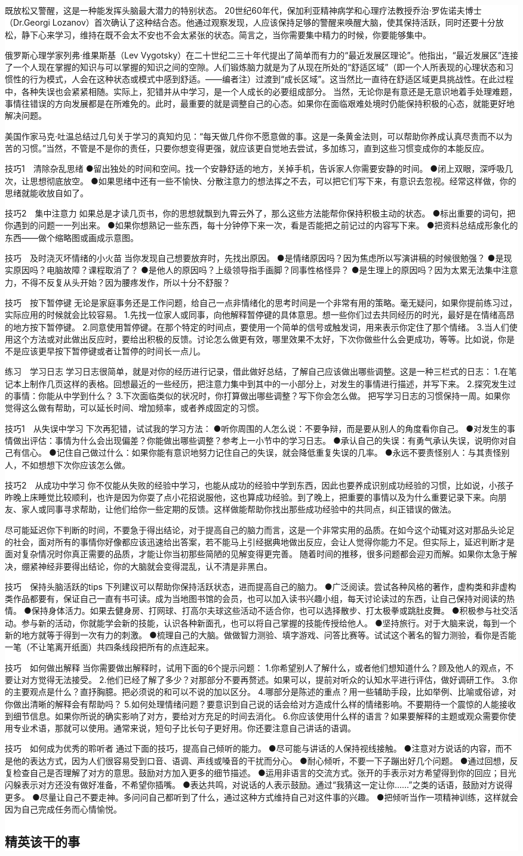 既放松又警醒，这是一种能发挥头脑最大潜力的特别状态。 20世纪60年代，保加利亚精神病学和心理疗法教授乔治·罗佐诺夫博士（Dr.Georgi Lozanov）首次确认了这种结合态。他通过观察发现，人应该保持足够的警醒来唤醒大脑，使其保持活跃，同时还要十分放松，静下心来学习，维持在既不会太不安也不会太紧张的状态。简言之，当你需要集中精力的时候，你要能够集中。

俄罗斯心理学家列弗·维果斯基（Lev Vygotsky）在二十世纪二三十年代提出了简单而有力的“最近发展区理论”。他指出，“最近发展区”连接了一个人现在掌握的知识与可以掌握的知识之间的空隙。人们锻炼脑力就是为了从现在所处的“舒适区域”（即一个人所表现的心理状态和习惯性的行为模式，人会在这种状态或模式中感到舒适。——编者注）过渡到“成长区域”。这当然比一直待在舒适区域更具挑战性。在此过程中，各种失误也会紧紧相随。实际上，犯错并从中学习，是一个人成长的必要组成部分。 当然，无论你是有意还是无意识地着手处理难题，事情往错误的方向发展都是在所难免的。此时，最重要的就是调整自己的心态。如果你在面临艰难处境时仍能保持积极的心态，就能更好地解决问题。

美国作家马克·吐温总结过几句关于学习的真知灼见：“每天做几件你不愿意做的事。这是一条黄金法则，可以帮助你养成认真尽责而不以为苦的习惯。”当然，不管是不是你的责任，只要你想变得更强，就应该更自觉地去尝试，多加练习，直到这些习惯变成你的本能反应。

技巧1　清除杂乱思绪 ●留出独处的时间和空间。找一个安静舒适的地方，关掉手机，告诉家人你需要安静的时间。 ●闭上双眼，深呼吸几次，让思想彻底放空。 ●如果思绪中还有一些不愉快、分散注意力的想法挥之不去，可以把它们写下来，有意识去忽视。经常这样做，你的思绪就能收放自如了。

技巧2　集中注意力 如果总是才读几页书，你的思想就飘到九霄云外了，那么这些方法能帮你保持积极主动的状态。 ●标出重要的词句，把你遇到的问题一一列出来。 ●如果你想熟记一些东西，每十分钟停下来一次，看是否能把之前记过的内容写下来。 ●把资料总结成形象化的东西——做个缩略图或画成示意图。

技巧　及时浇灭坏情绪的小火苗 当你发现自己想要放弃时，先找出原因。 ●是情绪原因吗？因为焦虑所以写演讲稿的时候很勉强？ ●是现实原因吗？电脑故障？课程取消了？ ●是他人的原因吗？上级领导指手画脚？同事性格怪异？ ●是生理上的原因吗？因为太累无法集中注意力，不得不反复从头开始？因为腰疼发作，所以十分不舒服？

技巧　按下暂停键 无论是家庭事务还是工作问题，给自己一点非情绪化的思考时间是一个非常有用的策略。毫无疑问，如果你提前练习过，实际应用的时候就会比较容易。 1.先找一位家人或同事，向他解释暂停键的具体意思。想一些你们过去共同经历的时光，最好是在情绪高昂的地方按下暂停键。 2.同意使用暂停键。在那个特定的时间点，要使用一个简单的信号或触发词，用来表示你定住了那个情绪。 3.当人们使用这个方法或对此做出反应时，要给出积极的反馈。讨论怎么做更有效，哪里效果不太好，下次你做些什么会更成功，等等。比如说，你是不是应该更早按下暂停键或者让暂停的时间长一点儿。

练习　学习日志 学习日志很简单，就是对你的经历进行记录，借此做好总结，了解自己应该做出哪些调整。这是一种三栏式的日志： 1.在笔记本上制作几页这样的表格。回想最近的一些经历，把注意力集中到其中的一小部分上，对发生的事情进行描述，并写下来。 2.探究发生过的事情：你能从中学到什么？ 3.下次面临类似的状况时，你打算做出哪些调整？写下你会怎么做。 把写学习日志的习惯保持一周。如果你觉得这么做有帮助，可以延长时间、增加频率，或者养成固定的习惯。

技巧1　从失误中学习 下次再犯错，试试我的学习方法： ●听你周围的人怎么说：不要争辩，而是要从别人的角度看你自己。 ●对发生的事情做出评估：事情为什么会出现偏差？你能做出哪些调整？参考上一小节中的学习日志。 ●承认自己的失误：有勇气承认失误，说明你对自己有信心。 ●记住自己做过什么：如果你能有意识地努力记住自己的失误，就会降低重复失误的几率。 ●永远不要责怪别人：与其责怪别人，不如想想下次你应该怎么做。

技巧2　从成功中学习 你不仅能从失败的经验中学习，也能从成功的经验中学到东西，因此也要养成识别成功经验的习惯，比如说，小孩子昨晚上床睡觉比较顺利，也许是因为你耍了点小花招说服他，这也算成功经验。到了晚上，把重要的事情以及为什么重要记录下来。向朋友、家人或同事寻求帮助，让他们给你一些定期的反馈。这样做能帮助你找出那些成功经验中的共同点，纠正错误的做法。

尽可能延迟你下判断的时间，不要急于得出结论，对于提高自己的脑力而言，这是一个非常实用的品质。在如今这个动辄对这对那品头论足的社会，面对所有的事情你好像都应该迅速给出答案，若不能马上引经据典地做出反应，会让人觉得你能力不足。但实际上，延迟判断才是面对复杂情况时你真正需要的品质，才能让你当初那些简陋的见解变得更完善。 随着时间的推移，很多问题都会迎刃而解。如果你太急于解决，绷紧神经非要得出结论，你的大脑就会变得混乱，认不清是非黑白。

技巧　保持头脑活跃的tips 下列建议可以帮助你保持活跃状态，进而提高自己的脑力。 ●广泛阅读。尝试各种风格的著作，虚构类和非虚构类作品都要有，保证自己一直有书可读。成为当地图书馆的会员，也可以加入读书兴趣小组，每天讨论读过的东西，让自己保持对阅读的热情。 ●保持身体活力。如果去健身房、打网球、打高尔夫球这些活动不适合你，也可以选择散步、打太极拳或跳肚皮舞。 ●积极参与社交活动。参与新的活动，你就能学会新的技能，认识各种新面孔，也可以将自己掌握的技能传授给他人。 ●坚持旅行。对于大脑来说，每到一个新的地方就等于得到一次有力的刺激。 ●梳理自己的大脑。做做智力测验、填字游戏、问答比赛等。试试这个著名的智力测验，看你是否能一笔（不让笔离开纸面）共四条线段把所有的点连起来。

技巧　如何做出解释 当你需要做出解释时，试用下面的6个提示问题： 1.你希望别人了解什么，或者他们想知道什么？顾及他人的观点，不要让对方觉得无法接受。 2.他们已经了解了多少？对那部分不要再赘述。如果可以，提前对听众的认知水平进行评估，做好调研工作。 3.你的主要观点是什么？直抒胸臆。把必须说的和可以不说的加以区分。 4.哪部分是陈述的重点？用一些辅助手段，比如举例、比喻或俗谚，对你做出清晰的解释会有帮助吗？ 5.如何处理情绪问题？要意识到自己说的话会给对方造成什么样的情绪影响。不要期待一个震惊的人能接收到细节信息。如果你所说的确实影响了对方，要给对方充足的时间去消化。 6.你应该使用什么样的语言？如果要解释的主题或观众需要你使用专业术语，那就可以使用。通常来说，短句子比长句子更好用。你还要注意自己讲话的语调。

技巧　如何成为优秀的聆听者 通过下面的技巧，提高自己倾听的能力。 ●尽可能与讲话的人保持视线接触。 ●注意对方说话的内容，而不是他的表达方式，因为人们很容易受到口音、语调、声线或嗓音的干扰而分心。 ●耐心倾听，不要一下子蹦出好几个问题。 ●通过回想，反复检查自己是否理解了对方的意思。鼓励对方加入更多的细节描述。 ●运用非语言的交流方式。张开的手表示对方希望得到你的回应；目光闪躲表示对方还没有做好准备，不希望你插嘴。 ●表达共鸣，对说话的人表示鼓励。通过“我猜这一定让你……”之类的话语，鼓励对方说得更多。 ●尽量让自己不要走神。多问问自己都听到了什么，通过这种方式维持自己对这件事的兴趣。 ●把倾听当作一项精神训练，这样就会因为自己完成任务而心情愉悦。



## 精英该干的事
